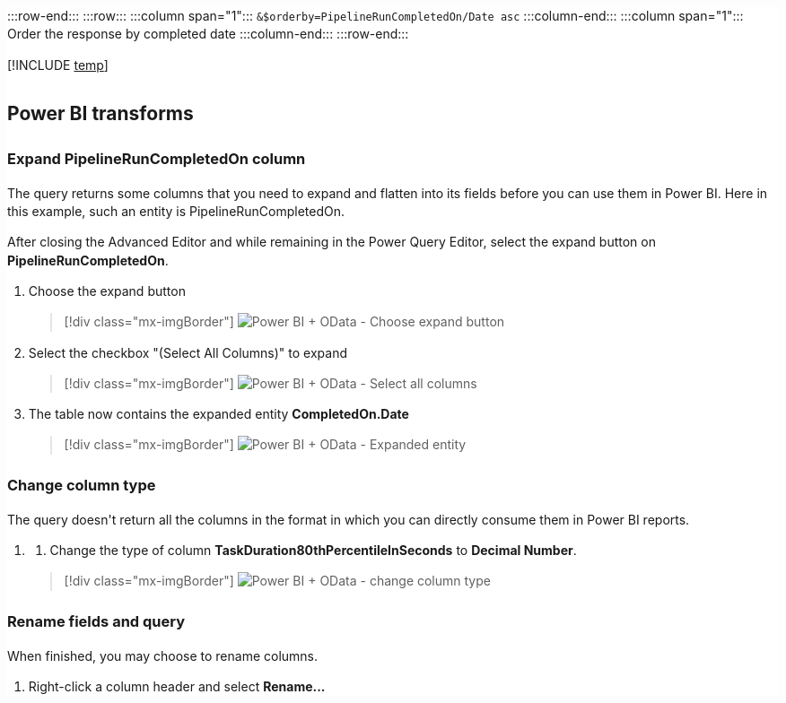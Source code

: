 :::row-end:::
:::row:::
   :::column span="1":::
   `&$orderby=PipelineRunCompletedOn/Date asc`
   :::column-end:::
   :::column span="1":::
   Order the response by completed date
   :::column-end:::
:::row-end:::

[!INCLUDE [temp](includes/query-filters-pipelines.md)]

## Power BI transforms

### Expand PipelineRunCompletedOn column

The query returns some columns that you need to expand and flatten into its fields before you can use them in Power BI. Here in this example, such an entity is PipelineRunCompletedOn.

After closing the Advanced Editor and while remaining in the Power Query Editor, select the expand button on **PipelineRunCompletedOn**.

1. Choose the expand button

    > [!div class="mx-imgBorder"] 
    > ![Power BI + OData - Choose expand button](media/odatapowerbi-pipelines/taskdurationtrend-expand1.png)
    
1. Select the checkbox "(Select All Columns)" to expand

    > [!div class="mx-imgBorder"] 
    > ![Power BI + OData - Select all columns](media/odatapowerbi-pipelines/taskdurationtrend-expand2.png)

1. The table now contains the expanded entity **CompletedOn.Date**

    > [!div class="mx-imgBorder"] 
    > ![Power BI + OData - Expanded entity](media/odatapowerbi-pipelines/taskdurationtrend-expand3.png)


### Change column type

The query doesn't return all the columns in the format in which you can directly consume them in Power BI reports.

1. 1. Change the type of column **TaskDuration80thPercentileInSeconds** to **Decimal Number**.

    > [!div class="mx-imgBorder"] 
    > ![Power BI + OData - change column type](media/odatapowerbi-pipelines/taskduration-changecolumntype.png)


### Rename fields and query 

When finished, you may choose to rename columns. 

1. Right-click a column header and select **Rename...**
